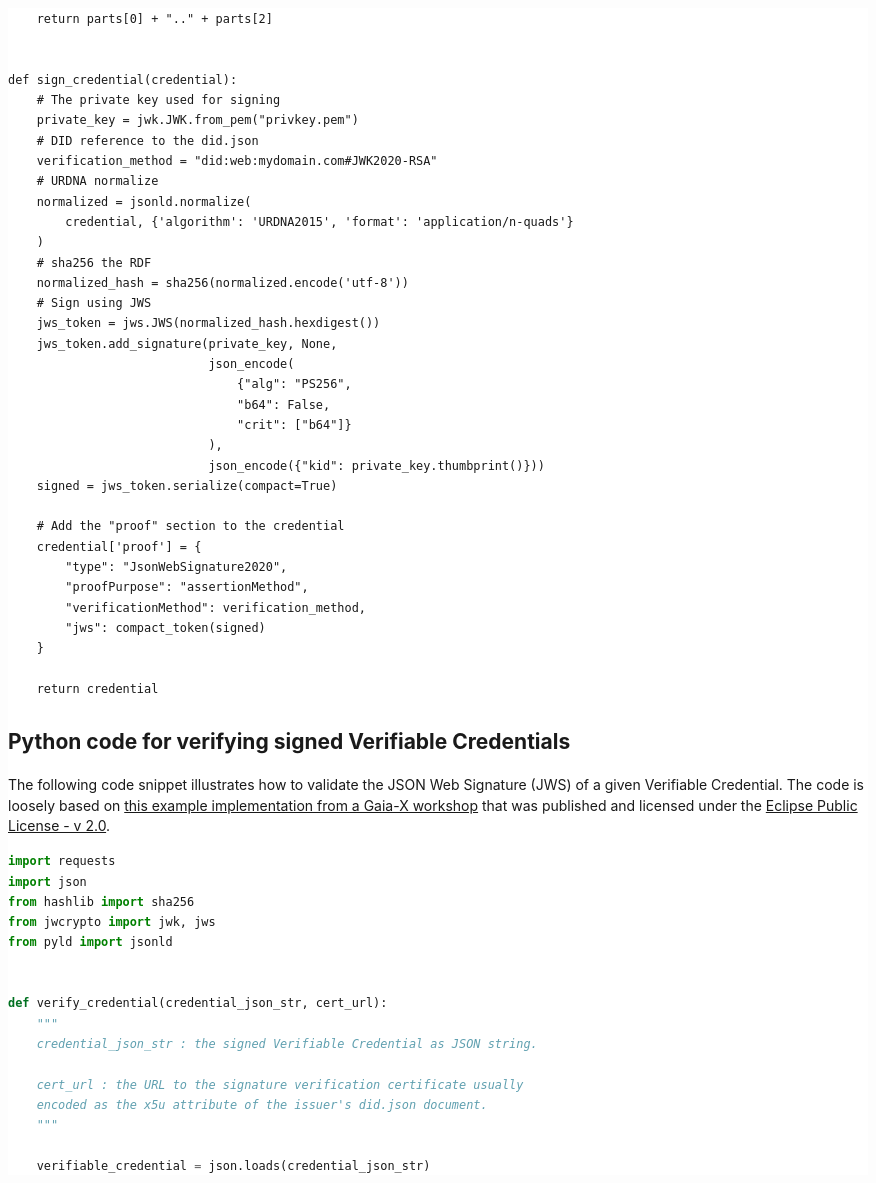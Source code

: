 ```{
    return parts[0] + ".." + parts[2]


def sign_credential(credential):
    # The private key used for signing
    private_key = jwk.JWK.from_pem("privkey.pem")
    # DID reference to the did.json
    verification_method = "did:web:mydomain.com#JWK2020-RSA"
    # URDNA normalize
    normalized = jsonld.normalize(
        credential, {'algorithm': 'URDNA2015', 'format': 'application/n-quads'}
    )
    # sha256 the RDF
    normalized_hash = sha256(normalized.encode('utf-8'))
    # Sign using JWS
    jws_token = jws.JWS(normalized_hash.hexdigest())
    jws_token.add_signature(private_key, None,
                            json_encode(
                                {"alg": "PS256",
                                "b64": False,
                                "crit": ["b64"]}
                            ),
                            json_encode({"kid": private_key.thumbprint()}))
    signed = jws_token.serialize(compact=True)

    # Add the "proof" section to the credential
    credential['proof'] = {
        "type": "JsonWebSignature2020",
        "proofPurpose": "assertionMethod",
        "verificationMethod": verification_method,
        "jws": compact_token(signed)
    }

    return credential
```

## Python code for verifying signed Verifiable Credentials

The following code snippet illustrates how to validate the JSON Web Signature (JWS) of a given Verifiable Credential.
The code is loosely based on [this example implementation from a Gaia-X workshop](https://gitlab.com/gaia-x/lab/workshops/gaia-x-101/-/blob/e0b01980eead64c0a20fec4643659b4c9d9f3331/utils.py) that was published and licensed under the [Eclipse Public License - v 2.0](https://gitlab.com/gaia-x/lab/workshops/gaia-x-101/-/blob/e0b01980eead64c0a20fec4643659b4c9d9f3331/LICENSE).

```python
import requests
import json
from hashlib import sha256
from jwcrypto import jwk, jws
from pyld import jsonld


def verify_credential(credential_json_str, cert_url):
    """
    credential_json_str : the signed Verifiable Credential as JSON string.

    cert_url : the URL to the signature verification certificate usually
    encoded as the x5u attribute of the issuer's did.json document.
    """

    verifiable_credential = json.loads(credential_json_str)

```
